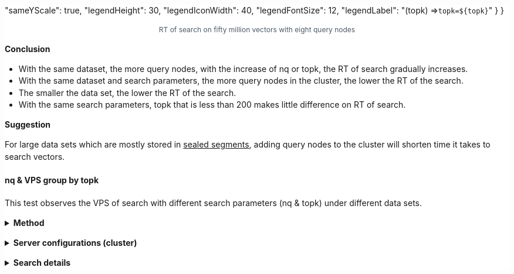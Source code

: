 &quot;sameYScale&quot;: true,
&quot;legendHeight&quot;: 30,
&quot;legendIconWidth&quot;: 40,
&quot;legendFontSize&quot;: 12,
&quot;legendLabel&quot;: &quot;(topk) =&gt;<code translate="no">topk=${topk}</code>&quot;
}
}
</template></p>
</div>
<p style="font-size: 12px;color: #4c5a67; text-align: center">RT of search on fifty million vectors with eight query nodes</p>
<p><strong>Conclusion</strong></p>
<ul>
<li>With the same dataset, the more query nodes, with the increase of nq or topk, the RT of search gradually increases.</li>
<li>With the same dataset and search parameters, the more query nodes in the cluster, the lower the RT of the search.</li>
<li>The smaller the data set, the lower the RT of the search.</li>
<li>With the same search parameters, topk that is less than 200 makes little difference on RT of search.</li>
</ul>
<p><strong>Suggestion</strong></p>
<p>For large data sets which are mostly stored in <a href="/docs/de/glossary.md#Segment">sealed segments</a>, adding query nodes to the cluster will shorten time it takes to search vectors.</p>
<h4 id="nq--VPS-group-by-topk" class="common-anchor-header">nq &amp; VPS group by topk</h4><p>This test observes the VPS of search with different search parameters (nq &amp; topk) under different data sets.</p>
<p><details><summary><b>Method</b></summary></details></p>
<p><details><summary><b>Server configurations (cluster)</b></summary></details></p>
<p><details><summary><b>Search details</b></summary></details></p>
<div class="zchart-container" id="nq_RT_1m_vps">
<p><template id="chart-type">
“scatter_plot”
</template></p>
<p><template id="data">
[
{
&quot;RT&quot;: 0.0131,
&quot;nq&quot;: 1,
&quot;topk&quot;: 1,
&quot;vps&quot;: 76.3358779
},
{
&quot;RT&quot;: 0.0121,
&quot;nq&quot;: 1,
&quot;topk&quot;: 200,
&quot;vps&quot;: 82.6446281
},
{
&quot;RT&quot;: 0.0135,
&quot;nq&quot;: 1,
&quot;topk&quot;: 500,
&quot;vps&quot;: 74.0740741
},
{
&quot;RT&quot;: 0.0144,
&quot;nq&quot;: 1,
&quot;topk&quot;: 1000,
&quot;vps&quot;: 69.4444444
},
{
&quot;RT&quot;: 0.0136,
&quot;nq&quot;: 10,
&quot;topk&quot;: 1,